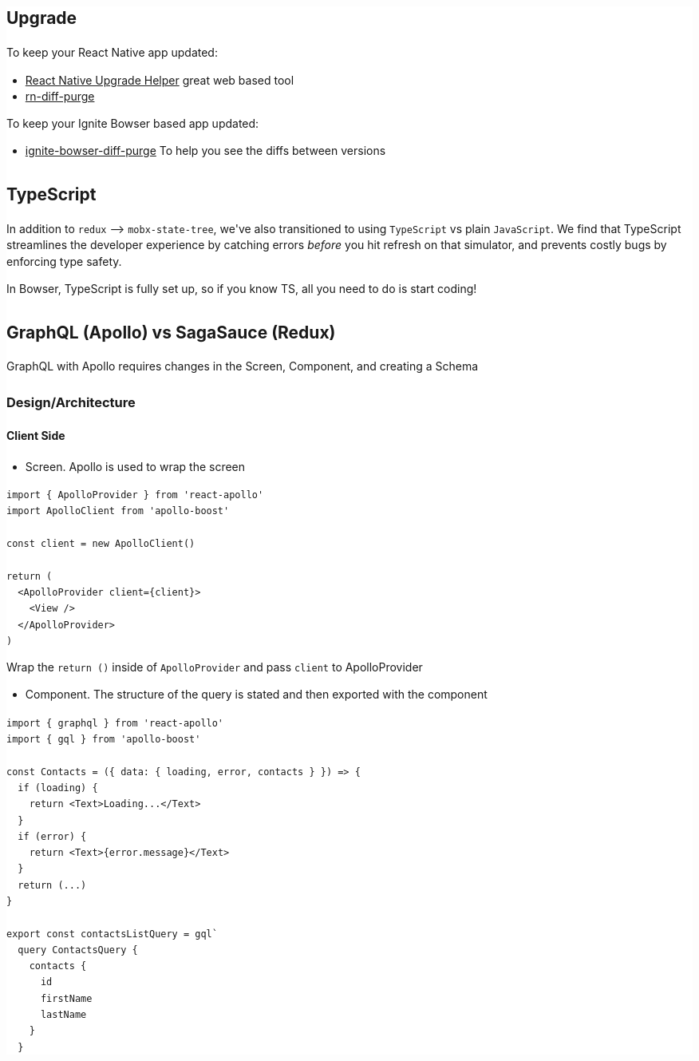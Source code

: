 ## Upgrade

To keep your React Native app updated:

- [React Native Upgrade Helper](https://react-native-community.github.io/upgrade-helper/) great web based tool
- [rn-diff-purge](https://github.com/react-native-community/rn-diff-purge)

To keep your Ignite Bowser based app updated:

- [ignite-bowser-diff-purge](https://github.com/nirre7/ignite-bowser-diff-purge) To help you see the diffs between versions

## TypeScript

In addition to `redux` --> `mobx-state-tree`, we've also transitioned to using `TypeScript` vs plain `JavaScript`. We find that TypeScript streamlines the developer experience by catching errors _before_ you hit refresh on that simulator, and prevents costly bugs by enforcing type safety.

In Bowser, TypeScript is fully set up, so if you know TS, all you need to do is start coding!

## GraphQL (Apollo) vs SagaSauce (Redux)
GraphQL with Apollo requires changes in the Screen, Component, and creating a Schema

### Design/Architecture
#### Client Side
- Screen. Apollo is used to wrap the screen
```
import { ApolloProvider } from 'react-apollo'
import ApolloClient from 'apollo-boost'

const client = new ApolloClient()

return (
  <ApolloProvider client={client}>
    <View />
  </ApolloProvider>
)

```
Wrap the `return ()` inside of `ApolloProvider` and pass `client` to ApolloProvider 
- Component. The structure of the query is stated and then exported with the component
```
import { graphql } from 'react-apollo'
import { gql } from 'apollo-boost'

const Contacts = ({ data: { loading, error, contacts } }) => {
  if (loading) {
    return <Text>Loading...</Text>
  }
  if (error) {
    return <Text>{error.message}</Text>
  }
  return (...)
}

export const contactsListQuery = gql`
  query ContactsQuery {
    contacts {
      id
      firstName
      lastName
    }
  }
```